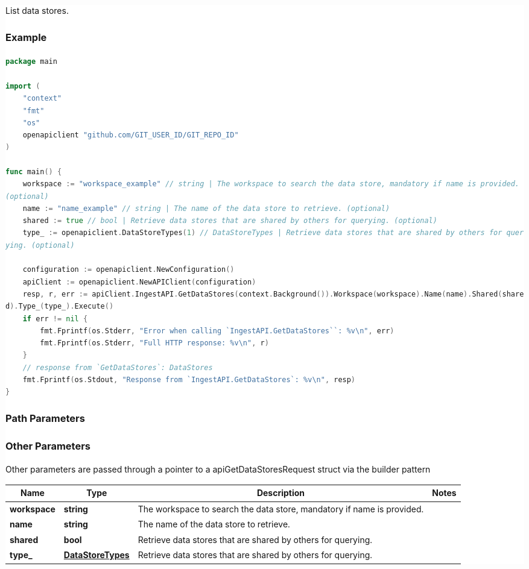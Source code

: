 List data stores.



### Example

```go
package main

import (
	"context"
	"fmt"
	"os"
	openapiclient "github.com/GIT_USER_ID/GIT_REPO_ID"
)

func main() {
	workspace := "workspace_example" // string | The workspace to search the data store, mandatory if name is provided. (optional)
	name := "name_example" // string | The name of the data store to retrieve. (optional)
	shared := true // bool | Retrieve data stores that are shared by others for querying. (optional)
	type_ := openapiclient.DataStoreTypes(1) // DataStoreTypes | Retrieve data stores that are shared by others for querying. (optional)

	configuration := openapiclient.NewConfiguration()
	apiClient := openapiclient.NewAPIClient(configuration)
	resp, r, err := apiClient.IngestAPI.GetDataStores(context.Background()).Workspace(workspace).Name(name).Shared(shared).Type_(type_).Execute()
	if err != nil {
		fmt.Fprintf(os.Stderr, "Error when calling `IngestAPI.GetDataStores``: %v\n", err)
		fmt.Fprintf(os.Stderr, "Full HTTP response: %v\n", r)
	}
	// response from `GetDataStores`: DataStores
	fmt.Fprintf(os.Stdout, "Response from `IngestAPI.GetDataStores`: %v\n", resp)
}
```

### Path Parameters



### Other Parameters

Other parameters are passed through a pointer to a apiGetDataStoresRequest struct via the builder pattern


Name | Type | Description  | Notes
------------- | ------------- | ------------- | -------------
 **workspace** | **string** | The workspace to search the data store, mandatory if name is provided. | 
 **name** | **string** | The name of the data store to retrieve. | 
 **shared** | **bool** | Retrieve data stores that are shared by others for querying. | 
 **type_** | [**DataStoreTypes**](DataStoreTypes.md) | Retrieve data stores that are shared by others for querying. | 
